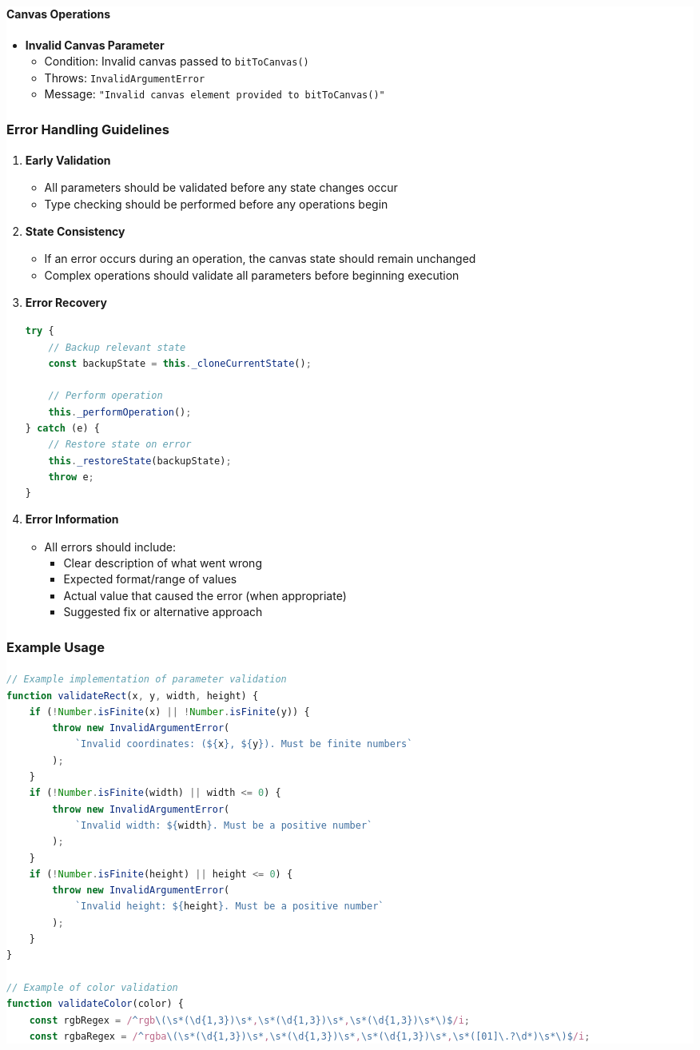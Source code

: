 #### Canvas Operations
- **Invalid Canvas Parameter**
  - Condition: Invalid canvas passed to `bitToCanvas()`
  - Throws: `InvalidArgumentError`
  - Message: `"Invalid canvas element provided to bitToCanvas()"`

### Error Handling Guidelines

1. **Early Validation**
   - All parameters should be validated before any state changes occur
   - Type checking should be performed before any operations begin

2. **State Consistency**
   - If an error occurs during an operation, the canvas state should remain unchanged
   - Complex operations should validate all parameters before beginning execution

3. **Error Recovery**
   ```javascript
   try {
       // Backup relevant state
       const backupState = this._cloneCurrentState();
       
       // Perform operation
       this._performOperation();
   } catch (e) {
       // Restore state on error
       this._restoreState(backupState);
       throw e;
   }
   ```

4. **Error Information**
   - All errors should include:
     - Clear description of what went wrong
     - Expected format/range of values
     - Actual value that caused the error (when appropriate)
     - Suggested fix or alternative approach

### Example Usage

```javascript
// Example implementation of parameter validation
function validateRect(x, y, width, height) {
    if (!Number.isFinite(x) || !Number.isFinite(y)) {
        throw new InvalidArgumentError(
            `Invalid coordinates: (${x}, ${y}). Must be finite numbers`
        );
    }
    if (!Number.isFinite(width) || width <= 0) {
        throw new InvalidArgumentError(
            `Invalid width: ${width}. Must be a positive number`
        );
    }
    if (!Number.isFinite(height) || height <= 0) {
        throw new InvalidArgumentError(
            `Invalid height: ${height}. Must be a positive number`
        );
    }
}

// Example of color validation
function validateColor(color) {
    const rgbRegex = /^rgb\(\s*(\d{1,3})\s*,\s*(\d{1,3})\s*,\s*(\d{1,3})\s*\)$/i;
    const rgbaRegex = /^rgba\(\s*(\d{1,3})\s*,\s*(\d{1,3})\s*,\s*(\d{1,3})\s*,\s*([01]\.?\d*)\s*\)$/i;
```